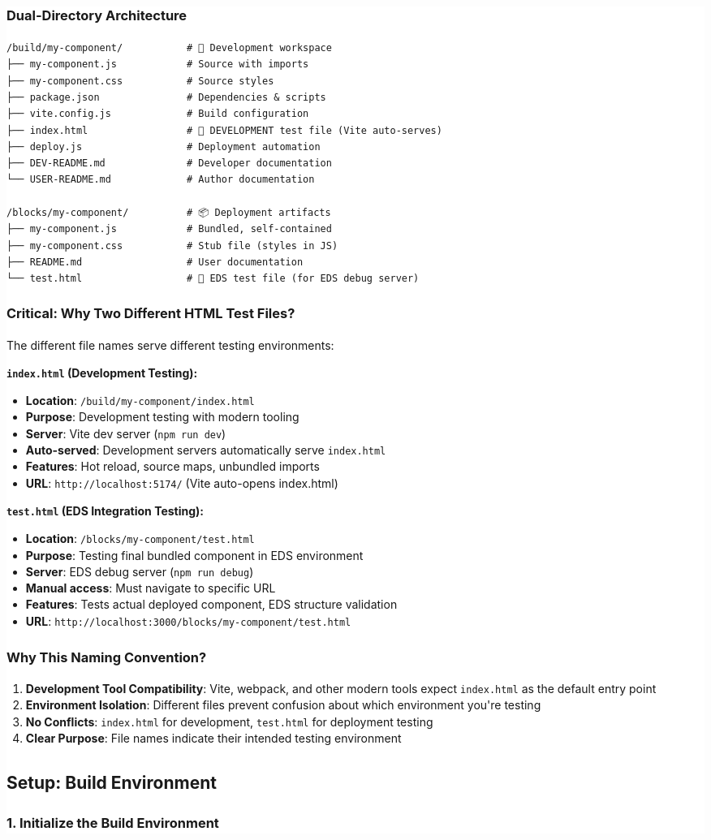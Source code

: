 ### Dual-Directory Architecture

```
/build/my-component/           # 🔧 Development workspace
├── my-component.js            # Source with imports
├── my-component.css           # Source styles  
├── package.json               # Dependencies & scripts
├── vite.config.js             # Build configuration
├── index.html                 # 🔧 DEVELOPMENT test file (Vite auto-serves)
├── deploy.js                  # Deployment automation
├── DEV-README.md              # Developer documentation
└── USER-README.md             # Author documentation

/blocks/my-component/          # 📦 Deployment artifacts
├── my-component.js            # Bundled, self-contained
├── my-component.css           # Stub file (styles in JS)
├── README.md                  # User documentation
└── test.html                  # 🧪 EDS test file (for EDS debug server)
```

### **Critical: Why Two Different HTML Test Files?**

The different file names serve different testing environments:

**`index.html` (Development Testing):**
- **Location**: `/build/my-component/index.html`
- **Purpose**: Development testing with modern tooling
- **Server**: Vite dev server (`npm run dev`)
- **Auto-served**: Development servers automatically serve `index.html`
- **Features**: Hot reload, source maps, unbundled imports
- **URL**: `http://localhost:5174/` (Vite auto-opens index.html)

**`test.html` (EDS Integration Testing):**
- **Location**: `/blocks/my-component/test.html` 
- **Purpose**: Testing final bundled component in EDS environment
- **Server**: EDS debug server (`npm run debug`)
- **Manual access**: Must navigate to specific URL
- **Features**: Tests actual deployed component, EDS structure validation
- **URL**: `http://localhost:3000/blocks/my-component/test.html`

### **Why This Naming Convention?**

1. **Development Tool Compatibility**: Vite, webpack, and other modern tools expect `index.html` as the default entry point
2. **Environment Isolation**: Different files prevent confusion about which environment you're testing
3. **No Conflicts**: `index.html` for development, `test.html` for deployment testing
4. **Clear Purpose**: File names indicate their intended testing environment

## Setup: Build Environment

### 1. Initialize the Build Environment
